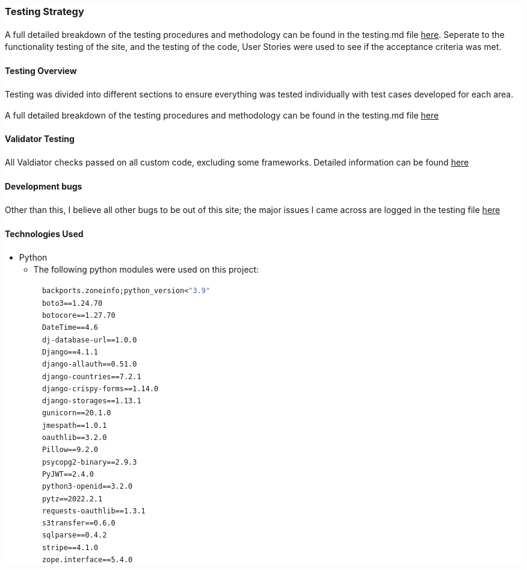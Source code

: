 ### Testing Strategy

A full detailed breakdown of the testing procedures and methodology can be found in the testing.md file [here](TESTING.md).
Seperate to the functionality testing of the site, and the testing of the code, User Stories were used to see if the acceptance criteria was met.

#### Testing Overview

Testing was divided into different sections to ensure everything was tested individually with test cases developed for each area.

A full detailed breakdown of the testing procedures and methodology can be found in the testing.md file [here](TESTING.md)

#### Validator Testing

All Valdiator checks passed on all custom code, excluding some frameworks. Detailed information can be found [here](TESTING.md)

#### Development bugs
  
Other than this, I believe all other bugs to be out of this site; the major issues I came across are logged in the testing file [here](TESTING.md)

#### Technologies Used

* Python
    * The following python modules were used on this project:
      ```  	asgiref==3.5.2
		backports.zoneinfo;python_version<"3.9"
		boto3==1.24.70
		botocore==1.27.70
		DateTime==4.6
		dj-database-url==1.0.0
		Django==4.1.1
		django-allauth==0.51.0
		django-countries==7.2.1
		django-crispy-forms==1.14.0
		django-storages==1.13.1
		gunicorn==20.1.0
		jmespath==1.0.1
		oauthlib==3.2.0
		Pillow==9.2.0
		psycopg2-binary==2.9.3
		PyJWT==2.4.0
		python3-openid==3.2.0
		pytz==2022.2.1
		requests-oauthlib==1.3.1
		s3transfer==0.6.0
		sqlparse==0.4.2
		stripe==4.1.0
		zope.interface==5.4.0
